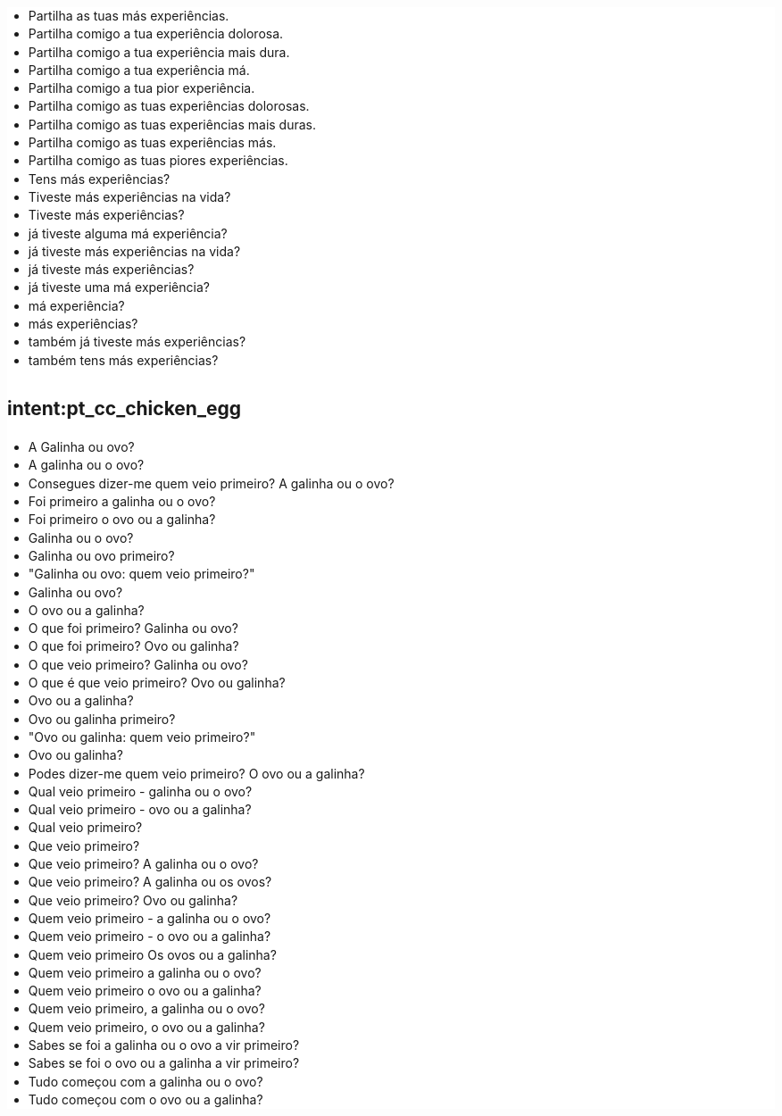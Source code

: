 - Partilha as tuas más experiências.
- Partilha comigo a tua experiência dolorosa.
- Partilha comigo a tua experiência mais dura.
- Partilha comigo a tua experiência má.
- Partilha comigo a tua pior experiência.
- Partilha comigo as tuas experiências dolorosas.
- Partilha comigo as tuas experiências mais duras.
- Partilha comigo as tuas experiências más.
- Partilha comigo as tuas piores experiências.
- Tens más experiências?
- Tiveste más experiências na vida?
- Tiveste más experiências?
- já tiveste alguma má experiência?
- já tiveste más experiências na vida?
- já tiveste más experiências?
- já tiveste uma má experiência?
- má experiência?
- más experiências?
- também já tiveste más experiências?
- também tens más experiências?

## intent:pt_cc_chicken_egg
- A Galinha ou ovo?
- A galinha ou o ovo?
- Consegues dizer-me quem veio primeiro? A galinha ou o ovo?
- Foi primeiro a galinha ou o ovo?
- Foi primeiro o ovo ou a galinha?
- Galinha ou o ovo?
- Galinha ou ovo primeiro?
- "Galinha ou ovo: quem veio primeiro?"
- Galinha ou ovo?
- O ovo ou a galinha?
- O que foi primeiro? Galinha ou ovo?
- O que foi primeiro? Ovo ou galinha?
- O que veio primeiro? Galinha ou ovo?
- O que é que veio primeiro? Ovo ou galinha?
- Ovo ou a galinha?
- Ovo ou galinha primeiro?
- "Ovo ou galinha: quem veio primeiro?"
- Ovo ou galinha?
- Podes dizer-me quem veio primeiro? O ovo ou a galinha?
- Qual veio primeiro - galinha ou o ovo?
- Qual veio primeiro - ovo ou a galinha?
- Qual veio primeiro?
- Que veio primeiro?
- Que veio primeiro? A galinha ou o ovo?
- Que veio primeiro? A galinha ou os ovos?
- Que veio primeiro? Ovo ou galinha?
- Quem veio primeiro - a galinha ou o ovo?
- Quem veio primeiro - o ovo ou a galinha?
- Quem veio primeiro Os ovos ou a galinha?
- Quem veio primeiro a galinha ou o ovo?
- Quem veio primeiro o ovo ou a galinha?
- Quem veio primeiro, a galinha ou o ovo?
- Quem veio primeiro, o ovo ou a galinha?
- Sabes se foi a galinha ou o ovo a vir primeiro?
- Sabes se foi o ovo ou a galinha a vir primeiro?
- Tudo começou com a galinha ou o ovo?
- Tudo começou com o ovo ou a galinha?

